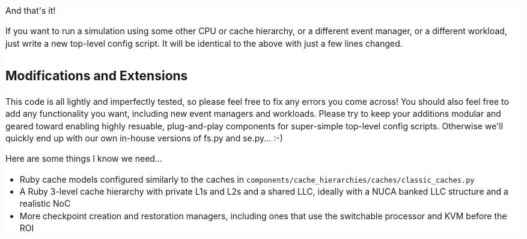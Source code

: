 And that's it!

If you want to run a simulation using some other CPU or cache hierarchy, or a different event manager, or a different workload, just write a new top-level config script.  It will be identical to the above with just a few lines changed.

## Modifications and Extensions

This code is all lightly and imperfectly tested, so please feel free to fix any errors you come across!  You should also feel free to add any functionality you want, including new event managers and workloads.  Please try to keep your additions modular and geared toward enabling highly resuable, plug-and-play components for super-simple top-level config scripts.  Otherwise we'll quickly end up with our own in-house versions of fs.py and se.py... :-)

Here are some things I know we need...
- Ruby cache models configured similarly to the caches in `components/cache_hierarchies/caches/classic_caches.py`
- A Ruby 3-level cache hierarchy with private L1s and L2s and a shared LLC, ideally with a NUCA banked LLC structure and a realistic NoC
- More checkpoint creation and restoration managers, including ones that use the switchable processor and KVM before the ROI
